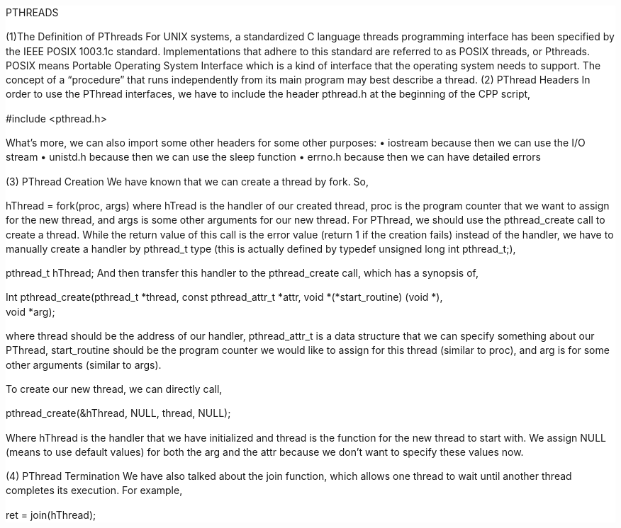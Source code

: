 PTHREADS

(1)The Definition of PThreads
For UNIX systems, a standardized C language threads programming interface has been specified by the IEEE POSIX 1003.1c standard. Implementations that adhere to this standard are referred to as POSIX threads, or Pthreads. POSIX means Portable Operating System Interface which is a kind of interface that the operating system needs to support. The concept of a “procedure” that runs independently from its main program may best describe a thread.
(2) PThread Headers
In order to use the PThread interfaces, we have to include the header pthread.h at the beginning of the CPP script,

#include <pthread.h>

What’s more, we can also import some other headers for some other purposes:
•	iostream because then we can use the I/O stream
•	unistd.h because then we can use the sleep function
•	errno.h because then we can have detailed errors


(3) PThread Creation
We have known that we can create a thread by fork. So,

hThread = fork(proc, args)
where hTread is the handler of our created thread, proc is the program counter that we want to assign for the new thread, and args is some other arguments for our new thread.
For PThread, we should use the pthread_create call to create a thread. While the return value of this call is the error value (return 1 if the creation fails) instead of the handler, we have to manually create a handler by pthread_t type (this is actually defined by typedef unsigned long int pthread_t;),

pthread_t hThread;
And then transfer this handler to the pthread_create call, which has a synopsis of,

Int pthread_create(pthread_t *thread,
                   const pthread_attr_t *attr,
                   void *(*start_routine) (void *),          
                   void *arg);

where thread should be the address of our handler, pthread_attr_t is a data structure that we can specify something about our PThread, start_routine should be the program counter we would like to assign for this thread (similar to proc), and arg is for some other arguments (similar to args).

To create our new thread, we can directly call,

pthread_create(&hThread, NULL, thread, NULL);

Where hThread is the handler that we have initialized and thread is the function for the new thread to start with. We assign NULL (means to use default values) for both the arg and the attr because we don’t want to specify these values now.


(4) PThread Termination
We have also talked about the join function, which allows one thread to wait until another thread completes its execution. For example,

ret = join(hThread);
